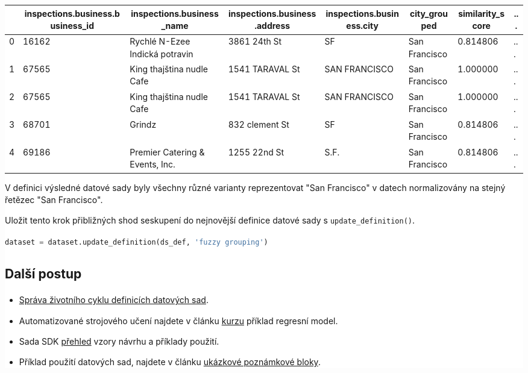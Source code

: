 ||inspections.business.business_id|inspections.business_name|inspections.business.address|inspections.business.city|city_grouped|similarity_score|...|
-|-----|-------------------------|------------|--|---|---|---
0|16162|Rychlé N-Ezee Indická potravin|3861 24th St|SF|San Francisco|0.814806|...
1|67565|King thajština nudle Cafe|1541 TARAVAL St|SAN FRANCISCO|San Francisco|1.000000|...
2|67565|King thajština nudle Cafe|1541 TARAVAL St|SAN FRANCISCO|San Francisco|1.000000|...
3|68701|Grindz|832 clement St|SF|San Francisco|0.814806|...
4|69186|Premier Catering & Events, Inc.|1255 22nd St|S.F.|San Francisco|0.814806|...

V definici výsledné datové sady byly všechny různé varianty reprezentovat "San Francisco" v datech normalizovány na stejný řetězec "San Francisco".

Uložit tento krok přibližných shod seskupení do nejnovější definice datové sady s `update_definition()`.

```Python
dataset = dataset.update_definition(ds_def, 'fuzzy grouping')
```

## <a name="next-steps"></a>Další postup

* [Správa životního cyklu definicích datových sad](how-to-manage-dataset-definitions.md).

* Automatizované strojového učení najdete v článku [kurzu](tutorial-auto-train-models.md) příklad regresní model.

* Sada SDK [přehled](https://docs.microsoft.com/python/api/overview/azure/ml/intro?view=azure-ml-py) vzory návrhu a příklady použití.

* Příklad použití datových sad, najdete v článku [ukázkové poznámkové bloky](https://aka.ms/dataset-tutorial).